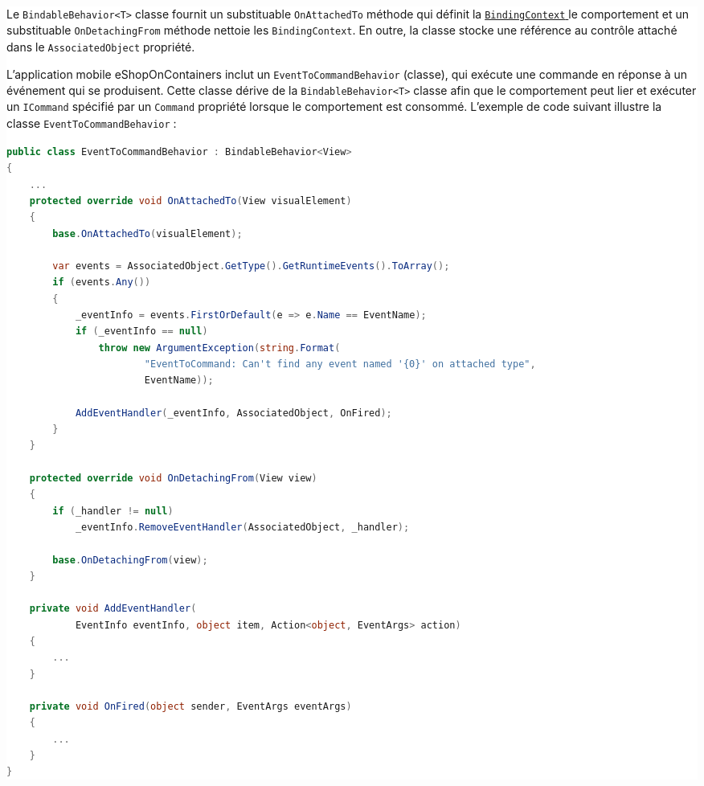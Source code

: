 Le `BindableBehavior<T>` classe fournit un substituable `OnAttachedTo` méthode qui définit la [ `BindingContext` ](https://developer.xamarin.com/api/property/Xamarin.Forms.BindableObject.BindingContext/) le comportement et un substituable `OnDetachingFrom` méthode nettoie les `BindingContext`. En outre, la classe stocke une référence au contrôle attaché dans le `AssociatedObject` propriété.

L’application mobile eShopOnContainers inclut un `EventToCommandBehavior` (classe), qui exécute une commande en réponse à un événement qui se produisent. Cette classe dérive de la `BindableBehavior<T>` classe afin que le comportement peut lier et exécuter un `ICommand` spécifié par un `Command` propriété lorsque le comportement est consommé. L’exemple de code suivant illustre la classe `EventToCommandBehavior` :

```csharp
public class EventToCommandBehavior : BindableBehavior<View>  
{  
    ...  
    protected override void OnAttachedTo(View visualElement)  
    {  
        base.OnAttachedTo(visualElement);  

        var events = AssociatedObject.GetType().GetRuntimeEvents().ToArray();  
        if (events.Any())  
        {  
            _eventInfo = events.FirstOrDefault(e => e.Name == EventName);  
            if (_eventInfo == null)  
                throw new ArgumentException(string.Format(  
                        "EventToCommand: Can't find any event named '{0}' on attached type",   
                        EventName));  

            AddEventHandler(_eventInfo, AssociatedObject, OnFired);  
        }  
    }  

    protected override void OnDetachingFrom(View view)  
    {  
        if (_handler != null)  
            _eventInfo.RemoveEventHandler(AssociatedObject, _handler);  

        base.OnDetachingFrom(view);  
    }  

    private void AddEventHandler(  
            EventInfo eventInfo, object item, Action<object, EventArgs> action)  
    {  
        ...  
    }  

    private void OnFired(object sender, EventArgs eventArgs)  
    {  
        ...  
    }  
}
```
